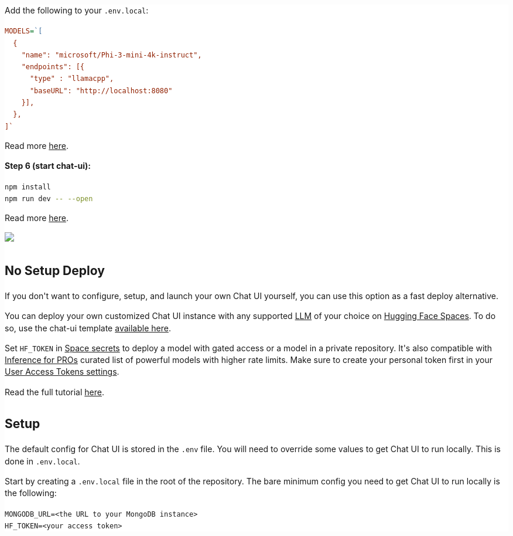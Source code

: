 Add the following to your `.env.local`:

```ini
MODELS=`[
  {
    "name": "microsoft/Phi-3-mini-4k-instruct",
    "endpoints": [{
      "type" : "llamacpp",
      "baseURL": "http://localhost:8080"
    }],
  },
]`
```

Read more [here](https://huggingface.co/docs/chat-ui/configuration/models/providers/llamacpp).

**Step 6 (start chat-ui):**

```bash
npm install
npm run dev -- --open
```

Read more [here](#launch).

<img class="hidden dark:block" src="https://huggingface.co/datasets/huggingface/documentation-images/resolve/main/chat-ui/llamacpp-dark.png" height="auto"/>

## No Setup Deploy

If you don't want to configure, setup, and launch your own Chat UI yourself, you can use this option as a fast deploy alternative.

You can deploy your own customized Chat UI instance with any supported [LLM](https://huggingface.co/models?pipeline_tag=text-generation&sort=trending) of your choice on [Hugging Face Spaces](https://huggingface.co/spaces). To do so, use the chat-ui template [available here](https://huggingface.co/new-space?template=huggingchat/chat-ui-template).

Set `HF_TOKEN` in [Space secrets](https://huggingface.co/docs/hub/spaces-overview#managing-secrets) to deploy a model with gated access or a model in a private repository. It's also compatible with [Inference for PROs](https://huggingface.co/blog/inference-pro) curated list of powerful models with higher rate limits. Make sure to create your personal token first in your [User Access Tokens settings](https://huggingface.co/settings/tokens).

Read the full tutorial [here](https://huggingface.co/docs/hub/spaces-sdks-docker-chatui#chatui-on-spaces).

## Setup

The default config for Chat UI is stored in the `.env` file. You will need to override some values to get Chat UI to run locally. This is done in `.env.local`.

Start by creating a `.env.local` file in the root of the repository. The bare minimum config you need to get Chat UI to run locally is the following:

```env
MONGODB_URL=<the URL to your MongoDB instance>
HF_TOKEN=<your access token>
```
